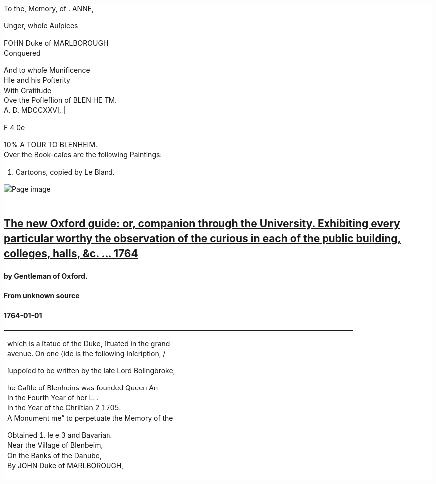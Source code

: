 To the, Memory, of . ANNE,  
  
Unger, whoſe Auſpices  
  
FOHN Duke of MARLBOROUGH  
Conquered  
  
And to whoſe Munificence  
Hle and his Poſterity  
With Gratitude  
Ove the Poſleflion of BLEN HE TM.  
A. D. MDCCXXVI, |  
  
F 4 0e  
  
10% A TOUR TO BLENHEIM.  
Over the Book-caſes are the following Paintings:  
1. Cartoons, copied by Le Bland. 
</td><td style="width: 50%; max-height: 75%; margin: auto; display: block;">
<img alt="Page image" src="https://iiif.archive.org/image/iiif/2/bim_eighteenth-century_the-new-oxford-guide-or_gentleman-of-oxford_1764%2Fbim_eighteenth-century_the-new-oxford-guide-or_gentleman-of-oxford_1764_jp2.zip%2Fbim_eighteenth-century_the-new-oxford-guide-or_gentleman-of-oxford_1764_jp2%2Fbim_eighteenth-century_the-new-oxford-guide-or_gentleman-of-oxford_1764_0118.jp2/pct:9.577819785759294,6.896551724137931,71.91766435622769,83.59456635318705/!600,600/0/default.jpg"/>
</td>
</tr></table>

---

## [The new Oxford guide: or, companion through the University. Exhibiting every particular worthy the observation of the curious in each of the public building, colleges, halls, &c. ...  1764](https://archive.org/details/bim_eighteenth-century_the-new-oxford-guide-or_gentleman-of-oxford_1764/page/n122/mode/1up?view=theater)

#### by Gentleman of Oxford.

#### From unknown source

#### 1764-01-01

<table style="width: 100%;"><tr><td style="width: 50%">

  
  
which is a ſtatue of the Duke, ſituated in the grand  
avenue. On one {ide is the following Inſcription, /  
  
ſuppoſed to be written by the late Lord Bolingbroke,  
  
he Caſtle of Blenheins was founded Queen An  
In the Fourth Year of her L. .  
In the Year of the Chriſtian 2 1705.  
A Monument me” to perpetuate the Memory of the  
  
Obtained 1. le e 3 and Bavarian.  
Near the Village of Blenbeim,  
On the Banks of the Danube,  
By JOHN Duke of MARLBOROUGH,  
  